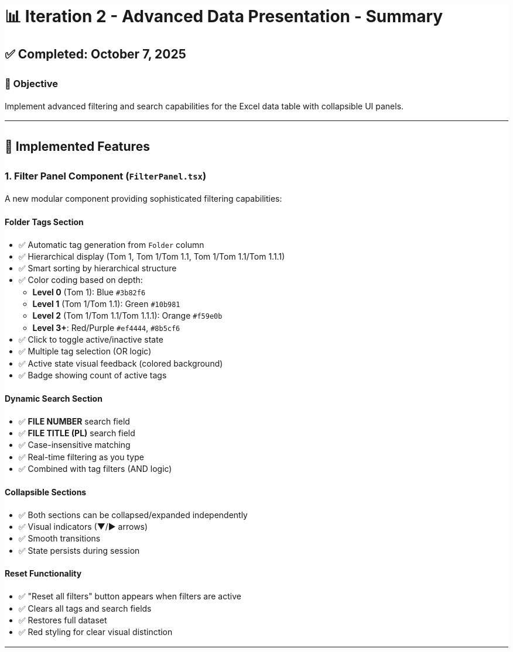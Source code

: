 # 📊 Iteration 2 - Advanced Data Presentation - Summary

## ✅ Completed: October 7, 2025

### 🎯 Objective
Implement advanced filtering and search capabilities for the Excel data table with collapsible UI panels.

---

## 🚀 Implemented Features

### 1. **Filter Panel Component** (`FilterPanel.tsx`)

A new modular component providing sophisticated filtering capabilities:

#### **Folder Tags Section**
- ✅ Automatic tag generation from `Folder` column
- ✅ Hierarchical display (Tom 1, Tom 1/Tom 1.1, Tom 1/Tom 1.1/Tom 1.1.1)
- ✅ Smart sorting by hierarchical structure
- ✅ Color coding based on depth:
  - **Level 0** (Tom 1): Blue `#3b82f6`
  - **Level 1** (Tom 1/Tom 1.1): Green `#10b981`
  - **Level 2** (Tom 1/Tom 1.1/Tom 1.1.1): Orange `#f59e0b`
  - **Level 3+**: Red/Purple `#ef4444`, `#8b5cf6`
- ✅ Click to toggle active/inactive state
- ✅ Multiple tag selection (OR logic)
- ✅ Active state visual feedback (colored background)
- ✅ Badge showing count of active tags

#### **Dynamic Search Section**
- ✅ **FILE NUMBER** search field
- ✅ **FILE TITLE (PL)** search field
- ✅ Case-insensitive matching
- ✅ Real-time filtering as you type
- ✅ Combined with tag filters (AND logic)

#### **Collapsible Sections**
- ✅ Both sections can be collapsed/expanded independently
- ✅ Visual indicators (▼/▶ arrows)
- ✅ Smooth transitions
- ✅ State persists during session

#### **Reset Functionality**
- ✅ "Reset all filters" button appears when filters are active
- ✅ Clears all tags and search fields
- ✅ Restores full dataset
- ✅ Red styling for clear visual distinction

---